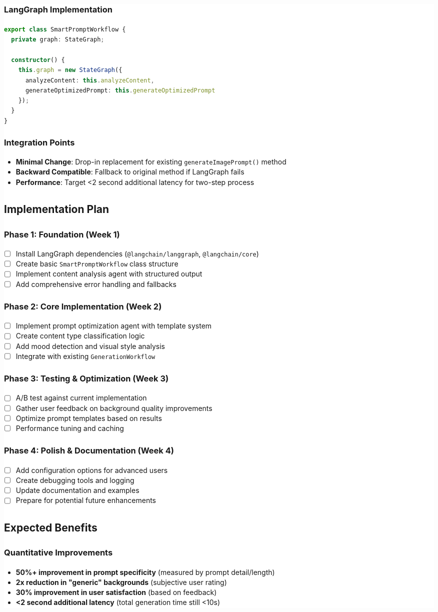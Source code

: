 ### LangGraph Implementation

```typescript
export class SmartPromptWorkflow {
  private graph: StateGraph;
  
  constructor() {
    this.graph = new StateGraph({
      analyzeContent: this.analyzeContent,
      generateOptimizedPrompt: this.generateOptimizedPrompt
    });
  }
}
```

### Integration Points

- **Minimal Change**: Drop-in replacement for existing `generateImagePrompt()` method
- **Backward Compatible**: Fallback to original method if LangGraph fails
- **Performance**: Target <2 second additional latency for two-step process

## Implementation Plan

### Phase 1: Foundation (Week 1)
- [ ] Install LangGraph dependencies (`@langchain/langgraph`, `@langchain/core`)
- [ ] Create basic `SmartPromptWorkflow` class structure
- [ ] Implement content analysis agent with structured output
- [ ] Add comprehensive error handling and fallbacks

### Phase 2: Core Implementation (Week 2)
- [ ] Implement prompt optimization agent with template system
- [ ] Create content type classification logic
- [ ] Add mood detection and visual style analysis
- [ ] Integrate with existing `GenerationWorkflow`

### Phase 3: Testing & Optimization (Week 3)
- [ ] A/B test against current implementation
- [ ] Gather user feedback on background quality improvements
- [ ] Optimize prompt templates based on results
- [ ] Performance tuning and caching

### Phase 4: Polish & Documentation (Week 4)
- [ ] Add configuration options for advanced users
- [ ] Create debugging tools and logging
- [ ] Update documentation and examples
- [ ] Prepare for potential future enhancements

## Expected Benefits

### Quantitative Improvements
- **50%+ improvement in prompt specificity** (measured by prompt detail/length)
- **2x reduction in "generic" backgrounds** (subjective user rating)
- **30% improvement in user satisfaction** (based on feedback)
- **<2 second additional latency** (total generation time still <10s)
